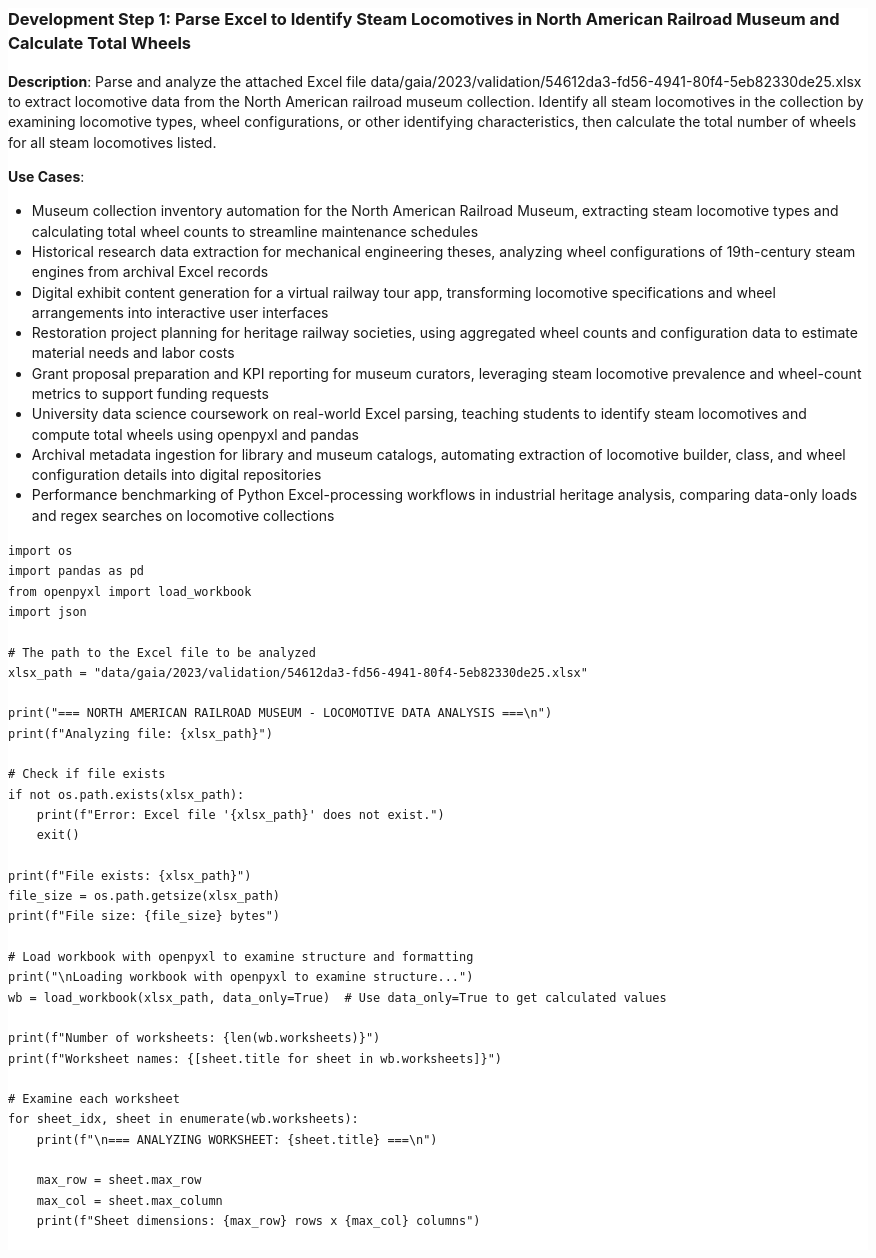 ### Development Step 1: Parse Excel to Identify Steam Locomotives in North American Railroad Museum and Calculate Total Wheels

**Description**: Parse and analyze the attached Excel file data/gaia/2023/validation/54612da3-fd56-4941-80f4-5eb82330de25.xlsx to extract locomotive data from the North American railroad museum collection. Identify all steam locomotives in the collection by examining locomotive types, wheel configurations, or other identifying characteristics, then calculate the total number of wheels for all steam locomotives listed.

**Use Cases**:
- Museum collection inventory automation for the North American Railroad Museum, extracting steam locomotive types and calculating total wheel counts to streamline maintenance schedules
- Historical research data extraction for mechanical engineering theses, analyzing wheel configurations of 19th-century steam engines from archival Excel records
- Digital exhibit content generation for a virtual railway tour app, transforming locomotive specifications and wheel arrangements into interactive user interfaces
- Restoration project planning for heritage railway societies, using aggregated wheel counts and configuration data to estimate material needs and labor costs
- Grant proposal preparation and KPI reporting for museum curators, leveraging steam locomotive prevalence and wheel-count metrics to support funding requests
- University data science coursework on real-world Excel parsing, teaching students to identify steam locomotives and compute total wheels using openpyxl and pandas
- Archival metadata ingestion for library and museum catalogs, automating extraction of locomotive builder, class, and wheel configuration details into digital repositories
- Performance benchmarking of Python Excel-processing workflows in industrial heritage analysis, comparing data-only loads and regex searches on locomotive collections

```
import os
import pandas as pd
from openpyxl import load_workbook
import json

# The path to the Excel file to be analyzed
xlsx_path = "data/gaia/2023/validation/54612da3-fd56-4941-80f4-5eb82330de25.xlsx"

print("=== NORTH AMERICAN RAILROAD MUSEUM - LOCOMOTIVE DATA ANALYSIS ===\n")
print(f"Analyzing file: {xlsx_path}")

# Check if file exists
if not os.path.exists(xlsx_path):
    print(f"Error: Excel file '{xlsx_path}' does not exist.")
    exit()

print(f"File exists: {xlsx_path}")
file_size = os.path.getsize(xlsx_path)
print(f"File size: {file_size} bytes")

# Load workbook with openpyxl to examine structure and formatting
print("\nLoading workbook with openpyxl to examine structure...")
wb = load_workbook(xlsx_path, data_only=True)  # Use data_only=True to get calculated values

print(f"Number of worksheets: {len(wb.worksheets)}")
print(f"Worksheet names: {[sheet.title for sheet in wb.worksheets]}")

# Examine each worksheet
for sheet_idx, sheet in enumerate(wb.worksheets):
    print(f"\n=== ANALYZING WORKSHEET: {sheet.title} ===\n")
    
    max_row = sheet.max_row
    max_col = sheet.max_column
    print(f"Sheet dimensions: {max_row} rows x {max_col} columns")
    
```